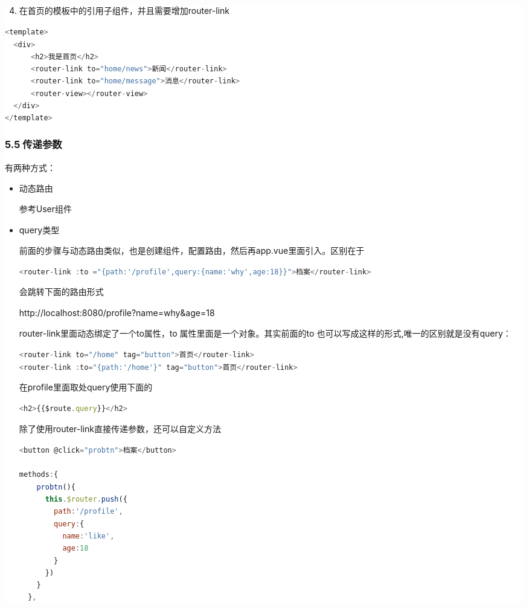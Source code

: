 4. 在首页的模板中的引用子组件，并且需要增加router-link

```javascript
<template>
  <div>
      <h2>我是首页</h2>
      <router-link to="home/news">新闻</router-link>
      <router-link to="home/message">消息</router-link>
      <router-view></router-view>
  </div>
</template>
```

### 5.5 传递参数

有两种方式：

- 动态路由

  参考User组件

- query类型

  前面的步骤与动态路由类似，也是创建组件，配置路由，然后再app.vue里面引入。区别在于

  ```javascript
  <router-link :to ="{path:'/profile',query:{name:'why',age:18}}">档案</router-link>
  ```

  会跳转下面的路由形式

  http://localhost:8080/profile?name=why&age=18

  router-link里面动态绑定了一个to属性，to 属性里面是一个对象。其实前面的to 也可以写成这样的形式,唯一的区别就是没有query：

  ```javascript
  <router-link to="/home" tag="button">首页</router-link>
  <router-link :to="{path:'/home'}" tag="button">首页</router-link>
  ```

  在profile里面取处query使用下面的

  ```javascript
  <h2>{{$route.query}}</h2>
  ```

  

  除了使用router-link直接传递参数，还可以自定义方法

  ```javascript
  <button @click="probtn">档案</button>
  
  methods:{
      probtn(){
        this.$router.push({
          path:'/profile',
          query:{
            name:'like',
            age:18
          }
        })
      }
    },
  ```
